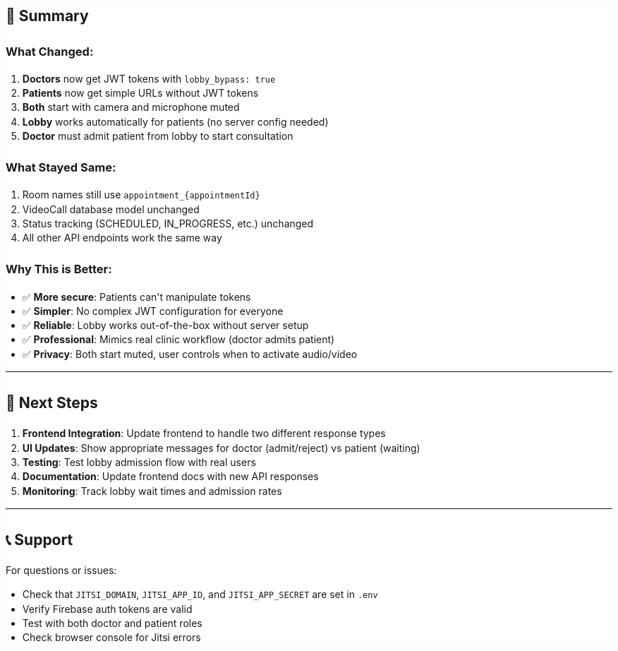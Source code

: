 
## 🎯 Summary

### What Changed:
1. **Doctors** now get JWT tokens with `lobby_bypass: true`
2. **Patients** now get simple URLs without JWT tokens
3. **Both** start with camera and microphone muted
4. **Lobby** works automatically for patients (no server config needed)
5. **Doctor** must admit patient from lobby to start consultation

### What Stayed Same:
1. Room names still use `appointment_{appointmentId}`
2. VideoCall database model unchanged
3. Status tracking (SCHEDULED, IN_PROGRESS, etc.) unchanged
4. All other API endpoints work the same way

### Why This is Better:
- ✅ **More secure**: Patients can't manipulate tokens
- ✅ **Simpler**: No complex JWT configuration for everyone
- ✅ **Reliable**: Lobby works out-of-the-box without server setup
- ✅ **Professional**: Mimics real clinic workflow (doctor admits patient)
- ✅ **Privacy**: Both start muted, user controls when to activate audio/video

---

## 🚀 Next Steps

1. **Frontend Integration**: Update frontend to handle two different response types
2. **UI Updates**: Show appropriate messages for doctor (admit/reject) vs patient (waiting)
3. **Testing**: Test lobby admission flow with real users
4. **Documentation**: Update frontend docs with new API responses
5. **Monitoring**: Track lobby wait times and admission rates

---

## 📞 Support

For questions or issues:
- Check that `JITSI_DOMAIN`, `JITSI_APP_ID`, and `JITSI_APP_SECRET` are set in `.env`
- Verify Firebase auth tokens are valid
- Test with both doctor and patient roles
- Check browser console for Jitsi errors
